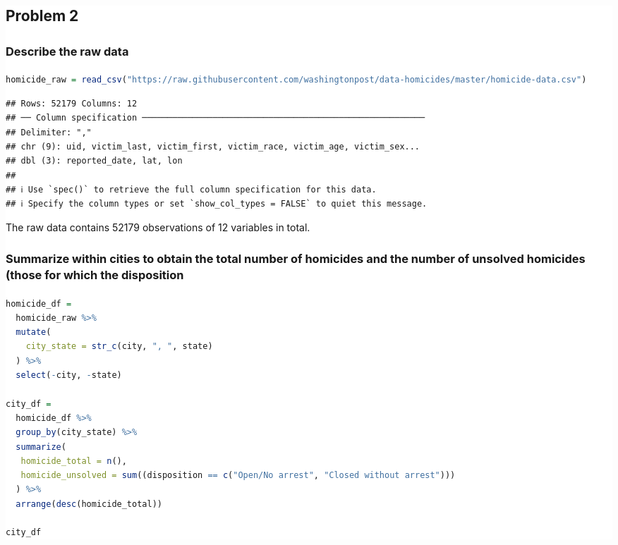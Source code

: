 ## Problem 2

### Describe the raw data

``` r
homicide_raw = read_csv("https://raw.githubusercontent.com/washingtonpost/data-homicides/master/homicide-data.csv")
```

    ## Rows: 52179 Columns: 12
    ## ── Column specification ────────────────────────────────────────────────────────
    ## Delimiter: ","
    ## chr (9): uid, victim_last, victim_first, victim_race, victim_age, victim_sex...
    ## dbl (3): reported_date, lat, lon
    ## 
    ## ℹ Use `spec()` to retrieve the full column specification for this data.
    ## ℹ Specify the column types or set `show_col_types = FALSE` to quiet this message.

The raw data contains 52179 observations of 12 variables in total.

### Summarize within cities to obtain the total number of homicides and the number of unsolved homicides (those for which the disposition

``` r
homicide_df =
  homicide_raw %>% 
  mutate(
    city_state = str_c(city, ", ", state)
  ) %>% 
  select(-city, -state)

city_df = 
  homicide_df %>%
  group_by(city_state) %>% 
  summarize(
   homicide_total = n(),
   homicide_unsolved = sum((disposition == c("Open/No arrest", "Closed without arrest")))
  ) %>% 
  arrange(desc(homicide_total))

city_df
```
